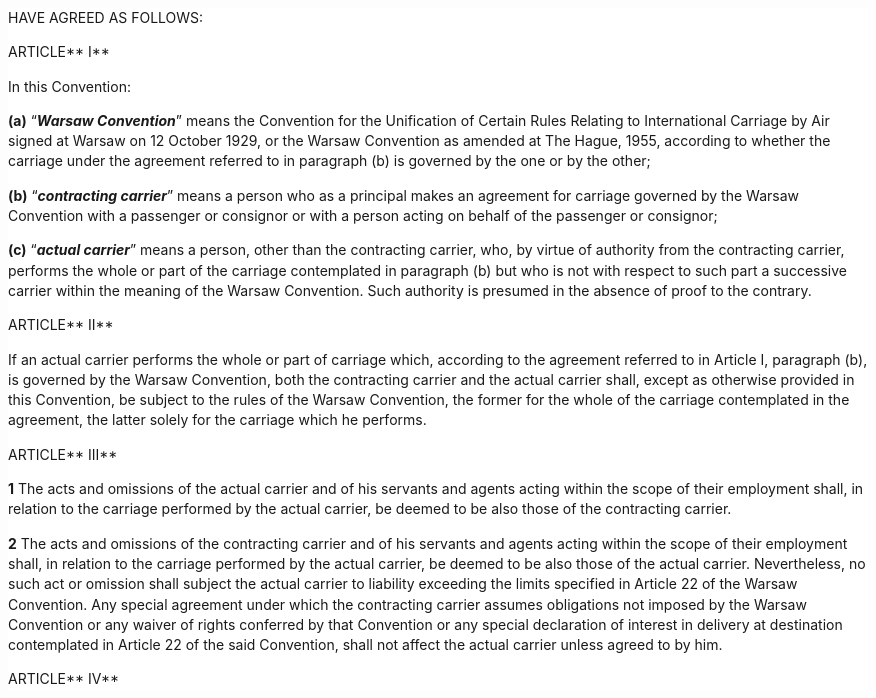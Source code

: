 HAVE AGREED AS FOLLOWS:



ARTICLE** I** 


In this Convention:

**(a)** “***Warsaw Convention***” means the Convention for the Unification of Certain Rules Relating to International Carriage by Air signed at Warsaw on 12 October 1929, or the Warsaw Convention as amended at The Hague, 1955, according to whether the carriage under the agreement referred to in paragraph (b) is governed by the one or by the other;



**(b)** “***contracting carrier***” means a person who as a principal makes an agreement for carriage governed by the Warsaw Convention with a passenger or consignor or with a person acting on behalf of the passenger or consignor;



**(c)** “***actual carrier***” means a person, other than the contracting carrier, who, by virtue of authority from the contracting carrier, performs the whole or part of the carriage contemplated in paragraph (b) but who is not with respect to such part a successive carrier within the meaning of the Warsaw Convention. Such authority is presumed in the absence of proof to the contrary.





ARTICLE** II** 


If an actual carrier performs the whole or part of carriage which, according to the agreement referred to in Article I, paragraph (b), is governed by the Warsaw Convention, both the contracting carrier and the actual carrier shall, except as otherwise provided in this Convention, be subject to the rules of the Warsaw Convention, the former for the whole of the carriage contemplated in the agreement, the latter solely for the carriage which he performs.



ARTICLE** III** 


**1** The acts and omissions of the actual carrier and of his servants and agents acting within the scope of their employment shall, in relation to the carriage performed by the actual carrier, be deemed to be also those of the contracting carrier.



**2** The acts and omissions of the contracting carrier and of his servants and agents acting within the scope of their employment shall, in relation to the carriage performed by the actual carrier, be deemed to be also those of the actual carrier. Nevertheless, no such act or omission shall subject the actual carrier to liability exceeding the limits specified in Article 22 of the Warsaw Convention. Any special agreement under which the contracting carrier assumes obligations not imposed by the Warsaw Convention or any waiver of rights conferred by that Convention or any special declaration of interest in delivery at destination contemplated in Article 22 of the said Convention, shall not affect the actual carrier unless agreed to by him.



ARTICLE** IV** 

